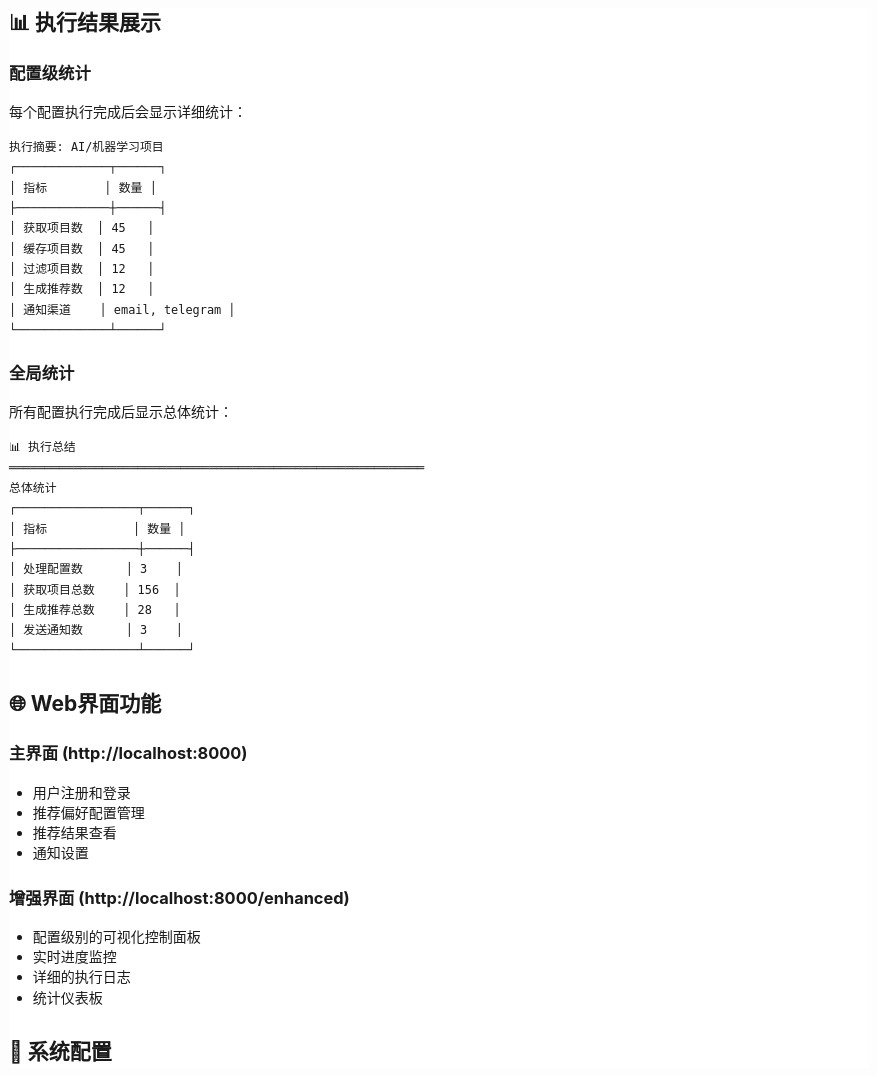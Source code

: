 ## 📊 执行结果展示

### 配置级统计
每个配置执行完成后会显示详细统计：

```
执行摘要: AI/机器学习项目
┌─────────────┬──────┐
│ 指标        │ 数量 │
├─────────────┼──────┤
│ 获取项目数  │ 45   │
│ 缓存项目数  │ 45   │
│ 过滤项目数  │ 12   │
│ 生成推荐数  │ 12   │
│ 通知渠道    │ email, telegram │
└─────────────┴──────┘
```

### 全局统计
所有配置执行完成后显示总体统计：

```
📊 执行总结
══════════════════════════════════════════════════════════
总体统计
┌─────────────────┬──────┐
│ 指标            │ 数量 │
├─────────────────┼──────┤
│ 处理配置数      │ 3    │
│ 获取项目总数    │ 156  │
│ 生成推荐总数    │ 28   │
│ 发送通知数      │ 3    │
└─────────────────┴──────┘
```

## 🌐 Web界面功能

### 主界面 (http://localhost:8000)
- 用户注册和登录
- 推荐偏好配置管理
- 推荐结果查看
- 通知设置

### 增强界面 (http://localhost:8000/enhanced)
- 配置级别的可视化控制面板
- 实时进度监控
- 详细的执行日志
- 统计仪表板

## 🔧 系统配置
